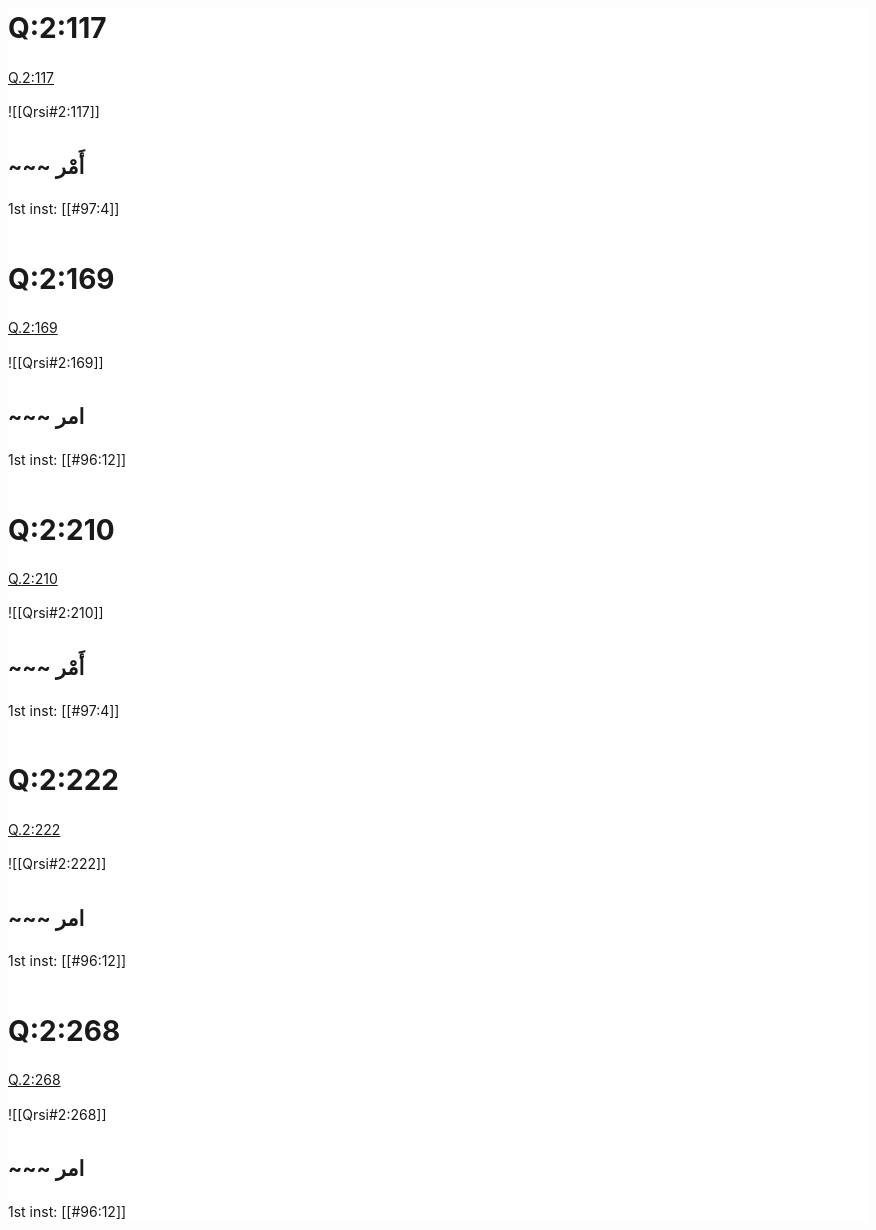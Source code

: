 
# Q:2:117
[Q.2:117](https://quran.com/2:117/tafsirs/ar-tafsir-al-tabari)

![[Qrsi#2:117]]

## ~~~ أَمْر
1st inst: [[#97:4]]


# Q:2:169
[Q.2:169](https://quran.com/2:169/tafsirs/ar-tafsir-al-tabari)

![[Qrsi#2:169]]

## ~~~ امر
1st inst: [[#96:12]]


# Q:2:210
[Q.2:210](https://quran.com/2:210/tafsirs/ar-tafsir-al-tabari)

![[Qrsi#2:210]]

## ~~~ أَمْر
1st inst: [[#97:4]]


# Q:2:222
[Q.2:222](https://quran.com/2:222/tafsirs/ar-tafsir-al-tabari)

![[Qrsi#2:222]]

## ~~~ امر
1st inst: [[#96:12]]


# Q:2:268
[Q.2:268](https://quran.com/2:268/tafsirs/ar-tafsir-al-tabari)

![[Qrsi#2:268]]

## ~~~ امر
1st inst: [[#96:12]]

